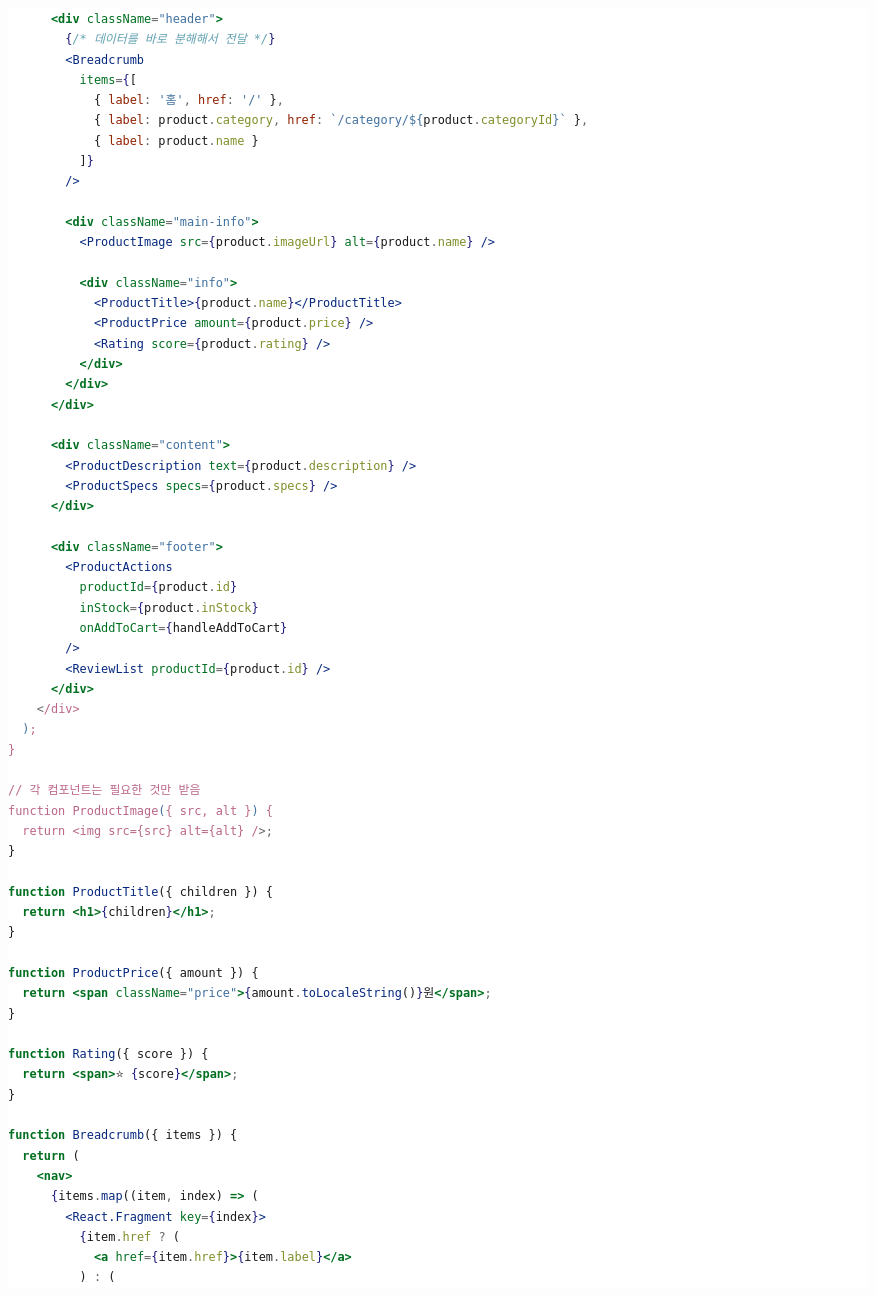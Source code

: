 ```jsx
      <div className="header">
        {/* 데이터를 바로 분해해서 전달 */}
        <Breadcrumb
          items={[
            { label: '홈', href: '/' },
            { label: product.category, href: `/category/${product.categoryId}` },
            { label: product.name }
          ]}
        />

        <div className="main-info">
          <ProductImage src={product.imageUrl} alt={product.name} />

          <div className="info">
            <ProductTitle>{product.name}</ProductTitle>
            <ProductPrice amount={product.price} />
            <Rating score={product.rating} />
          </div>
        </div>
      </div>

      <div className="content">
        <ProductDescription text={product.description} />
        <ProductSpecs specs={product.specs} />
      </div>

      <div className="footer">
        <ProductActions
          productId={product.id}
          inStock={product.inStock}
          onAddToCart={handleAddToCart}
        />
        <ReviewList productId={product.id} />
      </div>
    </div>
  );
}

// 각 컴포넌트는 필요한 것만 받음
function ProductImage({ src, alt }) {
  return <img src={src} alt={alt} />;
}

function ProductTitle({ children }) {
  return <h1>{children}</h1>;
}

function ProductPrice({ amount }) {
  return <span className="price">{amount.toLocaleString()}원</span>;
}

function Rating({ score }) {
  return <span>⭐ {score}</span>;
}

function Breadcrumb({ items }) {
  return (
    <nav>
      {items.map((item, index) => (
        <React.Fragment key={index}>
          {item.href ? (
            <a href={item.href}>{item.label}</a>
          ) : (
```